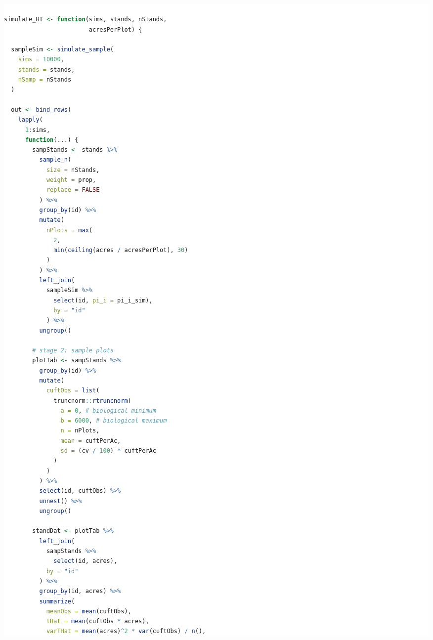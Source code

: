 ``` r

simulate_HT <- function(sims, stands, nStands,
                        acresPerPlot) {
  
  sampleSim <- simulate_sample(
    sims = 10000,
    stands = stands,
    nSamp = nStands
  )
  
  out <- bind_rows(
    lapply(
      1:sims,
      function(...) {
        sampStands <- stands %>%
          sample_n(
            size = nStands,
            weight = prop,
            replace = FALSE
          ) %>%
          group_by(id) %>%
          mutate(
            nPlots = max(
              2,
              min(ceiling(acres / acresPerPlot), 30)
            )
          ) %>%
          left_join(
            sampleSim %>%
              select(id, pi_i = pi_i_sim),
              by = "id"
            ) %>%
          ungroup()

        # stage 2: sample plots
        plotTab <- sampStands %>%
          group_by(id) %>%
          mutate(
            cuftObs = list(
              truncnorm::rtruncnorm(
                a = 0, # biological minimum
                b = 6000, # biological maximum
                n = nPlots,
                mean = cuftPerAc,
                sd = (cv / 100) * cuftPerAc
              )
            )
          ) %>%
          select(id, cuftObs) %>%
          unnest() %>%
          ungroup()

        standDat <- plotTab %>%
          left_join(
            sampStands %>%
              select(id, acres),
            by = "id"
          ) %>%
          group_by(id, acres) %>%
          summarize(
            meanObs = mean(cuftObs),
            tHat = mean(cuftObs * acres),
            varTHat = mean(acres)^2 * var(cuftObs) / n(),
```